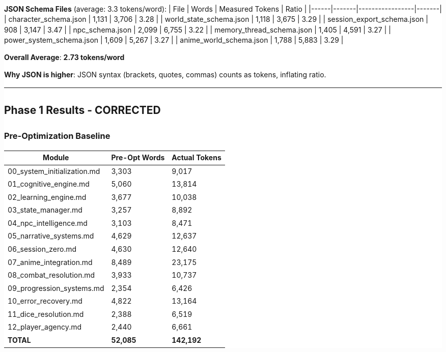 **JSON Schema Files** (average: 3.3 tokens/word):
| File | Words | Measured Tokens | Ratio |
|------|-------|-----------------|-------|
| character_schema.json | 1,131 | 3,706 | 3.28 |
| world_state_schema.json | 1,118 | 3,675 | 3.29 |
| session_export_schema.json | 908 | 3,147 | 3.47 |
| npc_schema.json | 2,099 | 6,755 | 3.22 |
| memory_thread_schema.json | 1,405 | 4,591 | 3.27 |
| power_system_schema.json | 1,609 | 5,267 | 3.27 |
| anime_world_schema.json | 1,788 | 5,883 | 3.29 |

**Overall Average**: **2.73 tokens/word**

**Why JSON is higher**: JSON syntax (brackets, quotes, commas) counts as tokens, inflating ratio.

---

## Phase 1 Results - CORRECTED

### Pre-Optimization Baseline

| Module | Pre-Opt Words | Actual Tokens |
|--------|---------------|---------------|
| 00_system_initialization.md | 3,303 | 9,017 |
| 01_cognitive_engine.md | 5,060 | 13,814 |
| 02_learning_engine.md | 3,677 | 10,038 |
| 03_state_manager.md | 3,257 | 8,892 |
| 04_npc_intelligence.md | 3,103 | 8,471 |
| 05_narrative_systems.md | 4,629 | 12,637 |
| 06_session_zero.md | 4,630 | 12,640 |
| 07_anime_integration.md | 8,489 | 23,175 |
| 08_combat_resolution.md | 3,933 | 10,737 |
| 09_progression_systems.md | 2,354 | 6,426 |
| 10_error_recovery.md | 4,822 | 13,164 |
| 11_dice_resolution.md | 2,388 | 6,519 |
| 12_player_agency.md | 2,440 | 6,661 |
| **TOTAL** | **52,085** | **142,192** |
